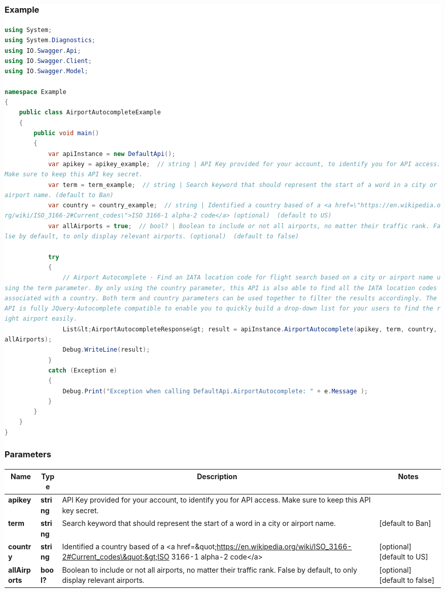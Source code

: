 ### Example
```csharp
using System;
using System.Diagnostics;
using IO.Swagger.Api;
using IO.Swagger.Client;
using IO.Swagger.Model;

namespace Example
{
    public class AirportAutocompleteExample
    {
        public void main()
        {
            var apiInstance = new DefaultApi();
            var apikey = apikey_example;  // string | API Key provided for your account, to identify you for API access. Make sure to keep this API key secret.
            var term = term_example;  // string | Search keyword that should represent the start of a word in a city or airport name. (default to Ban)
            var country = country_example;  // string | Identified a country based of a <a href=\"https://en.wikipedia.org/wiki/ISO_3166-2#Current_codes\">ISO 3166-1 alpha-2 code</a> (optional)  (default to US)
            var allAirports = true;  // bool? | Boolean to include or not all airports, no matter their traffic rank. False by default, to only display relevant airports. (optional)  (default to false)

            try
            {
                // Airport Autocomplete - Find an IATA location code for flight search based on a city or airport name using the term parameter. By only using the country parameter, this API is also able to find all the IATA location codes associated with a country. Both term and country parameters can be used together to filter the results accordingly. The API is fully JQuery-Autocomplete compatible to enable you to quickly build a drop-down list for your users to find the right airport easily.
                List&lt;AirportAutocompleteResponse&gt; result = apiInstance.AirportAutocomplete(apikey, term, country, allAirports);
                Debug.WriteLine(result);
            }
            catch (Exception e)
            {
                Debug.Print("Exception when calling DefaultApi.AirportAutocomplete: " + e.Message );
            }
        }
    }
}
```

### Parameters

Name | Type | Description  | Notes
------------- | ------------- | ------------- | -------------
 **apikey** | **string**| API Key provided for your account, to identify you for API access. Make sure to keep this API key secret. | 
 **term** | **string**| Search keyword that should represent the start of a word in a city or airport name. | [default to Ban]
 **country** | **string**| Identified a country based of a &lt;a href&#x3D;\&quot;https://en.wikipedia.org/wiki/ISO_3166-2#Current_codes\&quot;&gt;ISO 3166-1 alpha-2 code&lt;/a&gt; | [optional] [default to US]
 **allAirports** | **bool?**| Boolean to include or not all airports, no matter their traffic rank. False by default, to only display relevant airports. | [optional] [default to false]
